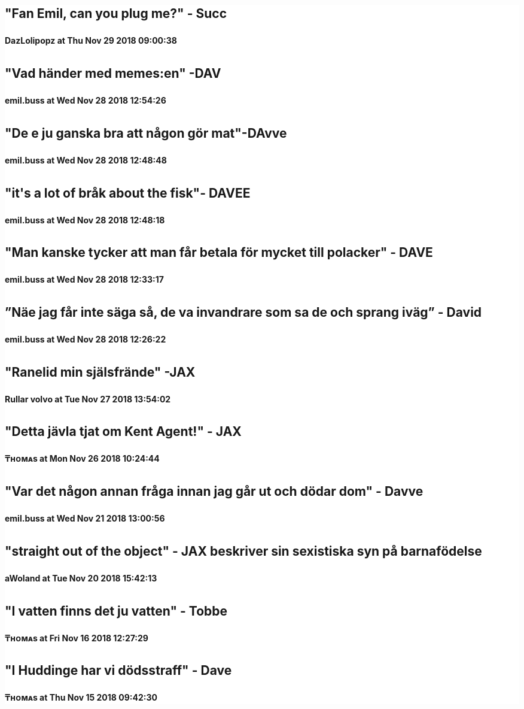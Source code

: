 ## "Fan Emil, can you plug me?" - Succ  
#### DazLolipopz at Thu Nov 29 2018 09:00:38  
  
## "Vad händer med memes:en" -DAV  
#### emil.buss at Wed Nov 28 2018 12:54:26  
  
## "De e ju ganska bra att någon gör mat"-DAvve  
#### emil.buss at Wed Nov 28 2018 12:48:48  
  
## "it's a lot of bråk about the fisk"- DAVEE  
#### emil.buss at Wed Nov 28 2018 12:48:18  
  
## "Man kanske tycker att man får betala för mycket till polacker" - DAVE  
#### emil.buss at Wed Nov 28 2018 12:33:17  
  
## ”Näe jag får inte säga så, de va invandrare som sa de och sprang iväg” - David  
#### emil.buss at Wed Nov 28 2018 12:26:22  
  
## "Ranelid min själsfrände" -JAX  
#### Rullar volvo at Tue Nov 27 2018 13:54:02  
  
## "Detta jävla tjat om Kent Agent!" - JAX  
#### ₸ʜᴏᴍᴀs at Mon Nov 26 2018 10:24:44  
  
## "Var det någon annan fråga innan jag går ut och dödar dom" - Davve  
#### emil.buss at Wed Nov 21 2018 13:00:56  
  
## "straight out of the object" - JAX beskriver sin sexistiska syn på barnafödelse  
#### aWoland at Tue Nov 20 2018 15:42:13  
  
## "I vatten finns det ju vatten" - Tobbe  
#### ₸ʜᴏᴍᴀs at Fri Nov 16 2018 12:27:29  
  
## "I Huddinge har vi dödsstraff" -  Dave  
#### ₸ʜᴏᴍᴀs at Thu Nov 15 2018 09:42:30  
  